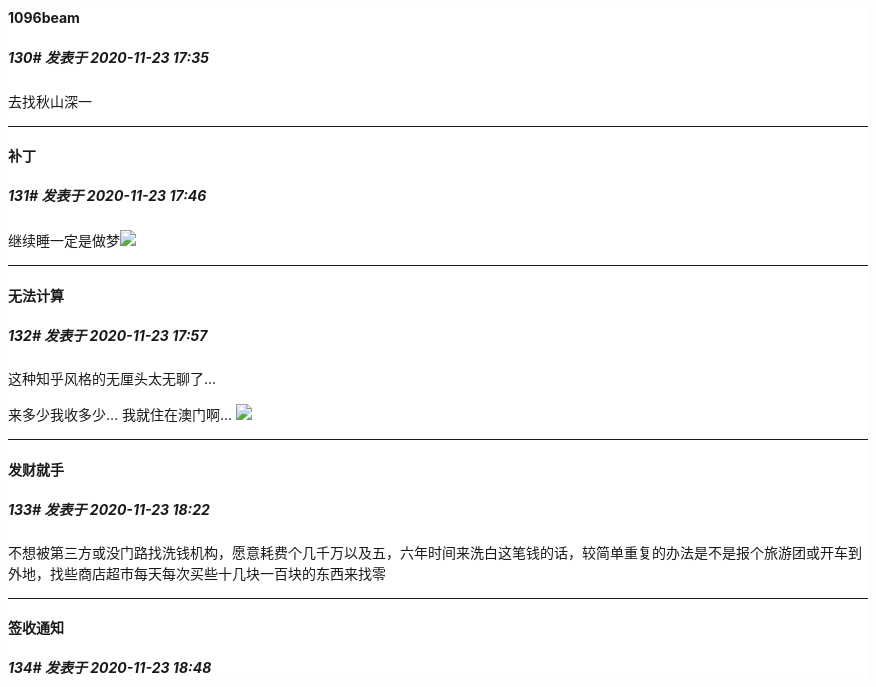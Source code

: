 ####  1096beam  
##### 130#       发表于 2020-11-23 17:35




去找秋山深一







*****

####  补丁  
##### 131#       发表于 2020-11-23 17:46




继续睡一定是做梦<img src="https://static.saraba1st.com/image/smiley/face2017/013.png" referrerpolicy="no-referrer">







*****

####  无法计算  
##### 132#       发表于 2020-11-23 17:57




这种知乎风格的无厘头太无聊了…


来多少我收多少… 我就住在澳门啊… <img src="https://static.saraba1st.com/image/smiley/face2017/186.png" referrerpolicy="no-referrer">







*****

####  发财就手  
##### 133#       发表于 2020-11-23 18:22




不想被第三方或没门路找洗钱机构，愿意耗费个几千万以及五，六年时间来洗白这笔钱的话，较简单重复的办法是不是报个旅游团或开车到外地，找些商店超市每天每次买些十几块一百块的东西来找零







*****

####  签收通知  
##### 134#       发表于 2020-11-23 18:48
